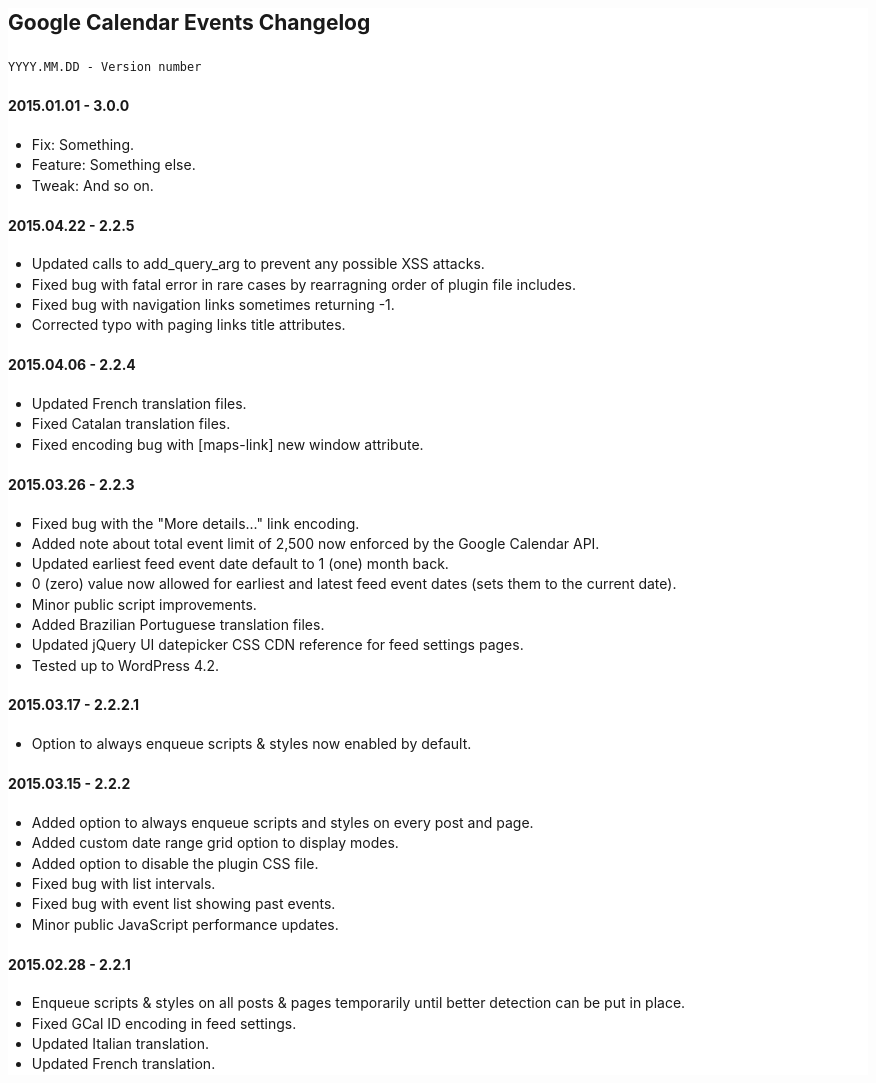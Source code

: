 ## Google Calendar Events Changelog

`YYYY.MM.DD - Version number`

#### 2015.01.01 - 3.0.0
* Fix: Something.
* Feature: Something else.
* Tweak: And so on.

#### 2015.04.22 - 2.2.5

* Updated calls to add_query_arg to prevent any possible XSS attacks.
* Fixed bug with fatal error in rare cases by rearragning order of plugin file includes.
* Fixed bug with navigation links sometimes returning -1.
* Corrected typo with paging links title attributes.

#### 2015.04.06 - 2.2.4

* Updated French translation files.
* Fixed Catalan translation files.
* Fixed encoding bug with [maps-link] new window attribute.

#### 2015.03.26 - 2.2.3

* Fixed bug with the "More details..." link encoding.
* Added note about total event limit of 2,500 now enforced by the Google Calendar API.
* Updated earliest feed event date default to 1 (one) month back.
* 0 (zero) value now allowed for earliest and latest feed event dates (sets them to the current date).
* Minor public script improvements.
* Added Brazilian Portuguese translation files.
* Updated jQuery UI datepicker CSS CDN reference for feed settings pages.
* Tested up to WordPress 4.2.

#### 2015.03.17 - 2.2.2.1

* Option to always enqueue scripts & styles now enabled by default.

#### 2015.03.15 - 2.2.2

* Added option to always enqueue scripts and styles on every post and page.
* Added custom date range grid option to display modes.
* Added option to disable the plugin CSS file.
* Fixed bug with list intervals.
* Fixed bug with event list showing past events.
* Minor public JavaScript performance updates.

#### 2015.02.28 - 2.2.1

* Enqueue scripts & styles on all posts & pages temporarily until better detection can be put in place.
* Fixed GCal ID encoding in feed settings.
* Updated Italian translation.
* Updated French translation.
